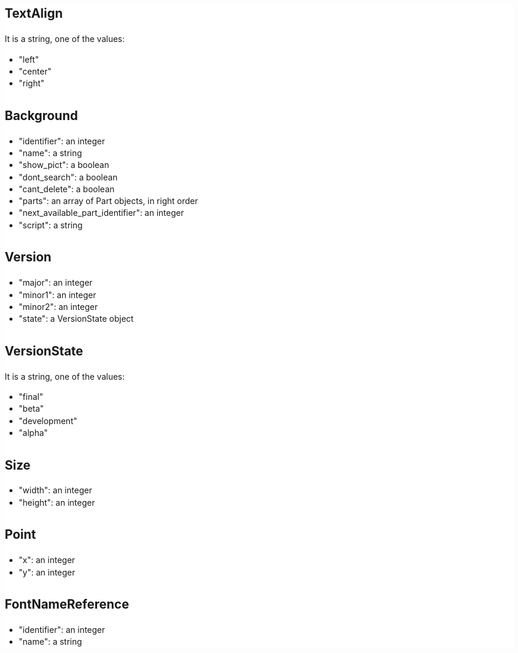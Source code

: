 ## TextAlign
It is a string, one of the values:
- "left"
- "center"
- "right"

## Background
- "identifier": an integer
- "name": a string
- "show_pict": a boolean
- "dont_search": a boolean
- "cant_delete": a boolean
- "parts": an array of Part objects, in right order
- "next_available_part_identifier": an integer
- "script": a string

## Version
- "major": an integer
- "minor1": an integer
- "minor2": an integer
- "state": a VersionState object

## VersionState
It is a string, one of the values:
- "final"
- "beta"
- "development"
- "alpha"

## Size
- "width": an integer
- "height": an integer

## Point
- "x": an integer
- "y": an integer

## FontNameReference
- "identifier": an integer
- "name": a string
